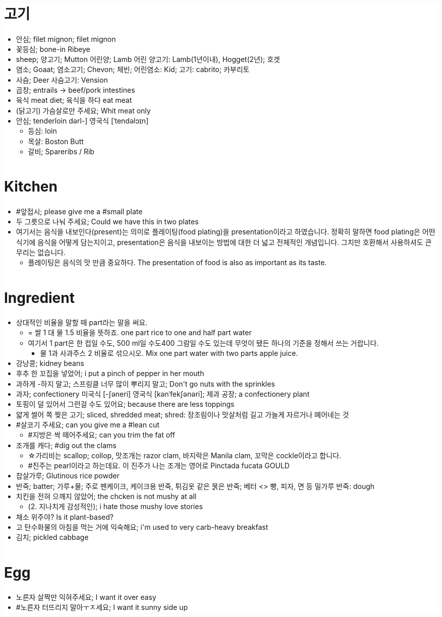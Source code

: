 # 고기
* 안심; filet mignon; filet mignon
* 꽃등심; bone-in Ribeye
* sheep; 양고기; Mutton 어린양; Lamb 어린 양고기: Lamb(1년이내), Hogget(2년); 호겟
* 염소; Goaat; 염소고기; Chevon; 체빈; 어린염소: Kid; 고기: cabrito; 카부리토
* 사슴; Deer 사슴고기: Vension
* 곱창; entrails -> beef/pork intestines
* 육식 meat diet; 육식을 하다 eat meat
* (닭고기) 가슴살로만 주세요; Whit meat only
* 안심; tenderloin dərl-]  영국식 [ˈtendəlɔɪn] 
	* 등심: loin
	* 목살: Boston Butt
	* 갈비; Spareribs / Rib

# Kitchen
* #앞접시; please give me a #small plate
* 두 그릇으로 나눠 주세요; Could we have this in two plates
* 여기서는 음식을 내보인다(present)는 의미로 플레이팅(food plating)을 presentation이라고 하였습니다. 정확히 말하면 food plating은 어떤 식기에 음식을 어떻게 담는지이고, presentation은 음식을 내보이는 방법에 대한 더 넓고 전체적인 개념입니다. 그치만 호환해서 사용하셔도 큰 무리는 없습니다.
	* 플레이팅은 음식의 맛 만큼 중요하다. The presentation of food is also as important as its taste.

# Ingredient
* 상대적인 비율을 말할 때 part라는 말을 써요.
  *  = 쌀 1 대 물 1.5 비율을 뜻하죠. one part rice to one and half part water
  * 여기서 1 part은 한 컵일 수도, 500 ml일 수도400 그람일 수도 있는데 무엇이 됐든 하나의 기준을 정해서 쓰는 거랍니다. 
    * 물 1과 사과주스 2 비율로 섞으시오. Mix one part water with two parts apple juice.
* 강낭콩; kidney beans
* 후추 한 꼬집을 넣었어; i put a pinch of pepper in her mouth
* 과하게 -하지 말고; 스프링클 너무 많이 뿌리지 말고; Don't go nuts with the sprinkles
* 과자; confectionery 미국식 [-ʃəneri]  영국식 [kənˈfekʃənəri]; 제과 공장; a confectionery plant 
* 토핑이 덜 있어서 그런걸 수도 있어요; because there are less toppings
* 얇게 썰어 쪽 찢은 고기; sliced, shredded meat; shred: 장조림이나 맛살처럼 길고 가늘게 자르거나 뗴어네는 것
* #살코기 주세요; can you give me a #lean cut
	* #지방은 싹 떼어주세요; can you trim the fat off
* 조개를 캐다; #dig out the clams
	* ☆가리비는 scallop; collop, 맛조개는 razor clam, 바지락은 Manila clam, 꼬막은 cockle이라고 합니다.
	* #진주는 pearl이라고 하는데요. 이 진주가 나는 조개는 영어로 Pinctada fucata GOULD
* 찹살가루; Glutinous rice powder
* 반죽; batter; 가루+물; 주로 펜케이크, 케이크용 반죽, 튀김옷 같은 묽은 반죽; 베터 <> 빵, 피자, 면 등 밀가루 반죽: dough
* 치킨을 전혀 으깨지 않았어; the chcken is not mushy at all 
	* (2. 지나치게 감성적인); i hate those mushy love stories
* 채소 위주야? Is it plant-based?
* 고 탄수화물의 아침을 먹는 거에 익숙해요; i'm used to very carb-heavy breakfast
* 김치; pickled cabbage

# Egg
* 노른자 살짝만 익혀주세요; I want it over easy
* #노른자 터뜨리지 말아ㅜㅈ세요; I want it sunny side up
